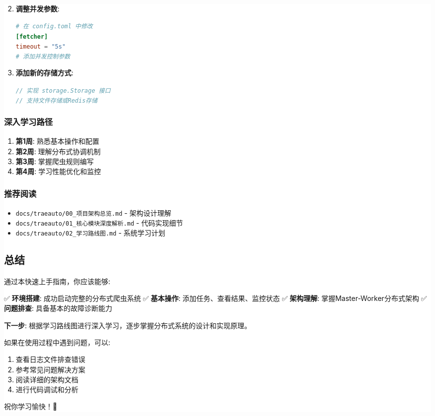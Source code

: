 2. **调整并发参数**:
   ```toml
   # 在 config.toml 中修改
   [fetcher]
   timeout = "5s"
   # 添加并发控制参数
   ```

3. **添加新的存储方式**:
   ```go
   // 实现 storage.Storage 接口
   // 支持文件存储或Redis存储
   ```

### 深入学习路径

1. **第1周**: 熟悉基本操作和配置
2. **第2周**: 理解分布式协调机制
3. **第3周**: 掌握爬虫规则编写
4. **第4周**: 学习性能优化和监控

### 推荐阅读

- `docs/traeauto/00_项目架构总览.md` - 架构设计理解
- `docs/traeauto/01_核心模块深度解析.md` - 代码实现细节
- `docs/traeauto/02_学习路线图.md` - 系统学习计划

## 总结

通过本快速上手指南，你应该能够:

✅ **环境搭建**: 成功启动完整的分布式爬虫系统
✅ **基本操作**: 添加任务、查看结果、监控状态
✅ **架构理解**: 掌握Master-Worker分布式架构
✅ **问题排查**: 具备基本的故障诊断能力

**下一步**: 根据学习路线图进行深入学习，逐步掌握分布式系统的设计和实现原理。

如果在使用过程中遇到问题，可以:
1. 查看日志文件排查错误
2. 参考常见问题解决方案
3. 阅读详细的架构文档
4. 进行代码调试和分析

祝你学习愉快！🚀
